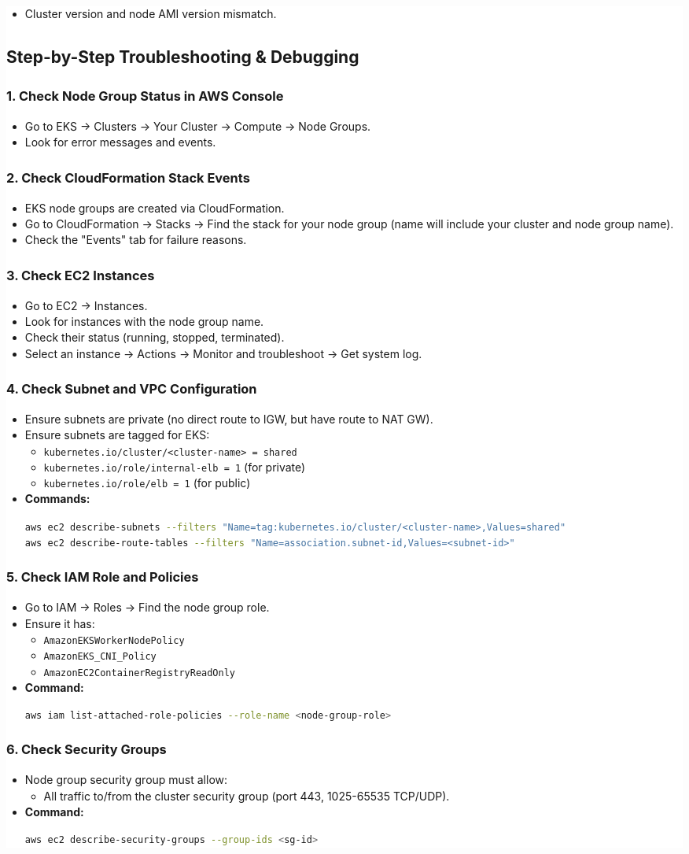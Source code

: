    - Cluster version and node AMI version mismatch.

## Step-by-Step Troubleshooting & Debugging

### 1. Check Node Group Status in AWS Console
- Go to EKS → Clusters → Your Cluster → Compute → Node Groups.
- Look for error messages and events.

### 2. Check CloudFormation Stack Events
- EKS node groups are created via CloudFormation.
- Go to CloudFormation → Stacks → Find the stack for your node group (name will include your cluster and node group name).
- Check the "Events" tab for failure reasons.

### 3. Check EC2 Instances
- Go to EC2 → Instances.
- Look for instances with the node group name.
- Check their status (running, stopped, terminated).
- Select an instance → Actions → Monitor and troubleshoot → Get system log.

### 4. Check Subnet and VPC Configuration
- Ensure subnets are private (no direct route to IGW, but have route to NAT GW).
- Ensure subnets are tagged for EKS:
  - `kubernetes.io/cluster/<cluster-name> = shared`
  - `kubernetes.io/role/internal-elb = 1` (for private)
  - `kubernetes.io/role/elb = 1` (for public)
- **Commands:**
  ```sh
  aws ec2 describe-subnets --filters "Name=tag:kubernetes.io/cluster/<cluster-name>,Values=shared"
  aws ec2 describe-route-tables --filters "Name=association.subnet-id,Values=<subnet-id>"
  ```

### 5. Check IAM Role and Policies
- Go to IAM → Roles → Find the node group role.
- Ensure it has:
  - `AmazonEKSWorkerNodePolicy`
  - `AmazonEKS_CNI_Policy`
  - `AmazonEC2ContainerRegistryReadOnly`
- **Command:**
  ```sh
  aws iam list-attached-role-policies --role-name <node-group-role>
  ```

### 6. Check Security Groups
- Node group security group must allow:
  - All traffic to/from the cluster security group (port 443, 1025-65535 TCP/UDP).
- **Command:**
  ```sh
  aws ec2 describe-security-groups --group-ids <sg-id>
  ```
